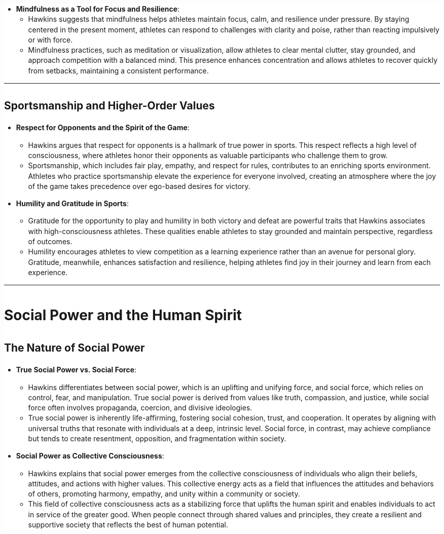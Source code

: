    - **Mindfulness as a Tool for Focus and Resilience**:
     - Hawkins suggests that mindfulness helps athletes maintain focus, calm, and resilience under pressure. By staying centered in the present moment, athletes can respond to challenges with clarity and poise, rather than reacting impulsively or with force.
     - Mindfulness practices, such as meditation or visualization, allow athletes to clear mental clutter, stay grounded, and approach competition with a balanced mind. This presence enhances concentration and allows athletes to recover quickly from setbacks, maintaining a consistent performance.

---

## **Sportsmanship and Higher-Order Values**

   - **Respect for Opponents and the Spirit of the Game**:
     - Hawkins argues that respect for opponents is a hallmark of true power in sports. This respect reflects a high level of consciousness, where athletes honor their opponents as valuable participants who challenge them to grow.
     - Sportsmanship, which includes fair play, empathy, and respect for rules, contributes to an enriching sports environment. Athletes who practice sportsmanship elevate the experience for everyone involved, creating an atmosphere where the joy of the game takes precedence over ego-based desires for victory.

   - **Humility and Gratitude in Sports**:
     - Gratitude for the opportunity to play and humility in both victory and defeat are powerful traits that Hawkins associates with high-consciousness athletes. These qualities enable athletes to stay grounded and maintain perspective, regardless of outcomes.
     - Humility encourages athletes to view competition as a learning experience rather than an avenue for personal glory. Gratitude, meanwhile, enhances satisfaction and resilience, helping athletes find joy in their journey and learn from each experience.

---


# **Social Power and the Human Spirit**

## **The Nature of Social Power**

   - **True Social Power vs. Social Force**:
     - Hawkins differentiates between social power, which is an uplifting and unifying force, and social force, which relies on control, fear, and manipulation. True social power is derived from values like truth, compassion, and justice, while social force often involves propaganda, coercion, and divisive ideologies.
     - True social power is inherently life-affirming, fostering social cohesion, trust, and cooperation. It operates by aligning with universal truths that resonate with individuals at a deep, intrinsic level. Social force, in contrast, may achieve compliance but tends to create resentment, opposition, and fragmentation within society.

   - **Social Power as Collective Consciousness**:
     - Hawkins explains that social power emerges from the collective consciousness of individuals who align their beliefs, attitudes, and actions with higher values. This collective energy acts as a field that influences the attitudes and behaviors of others, promoting harmony, empathy, and unity within a community or society.
     - This field of collective consciousness acts as a stabilizing force that uplifts the human spirit and enables individuals to act in service of the greater good. When people connect through shared values and principles, they create a resilient and supportive society that reflects the best of human potential.
